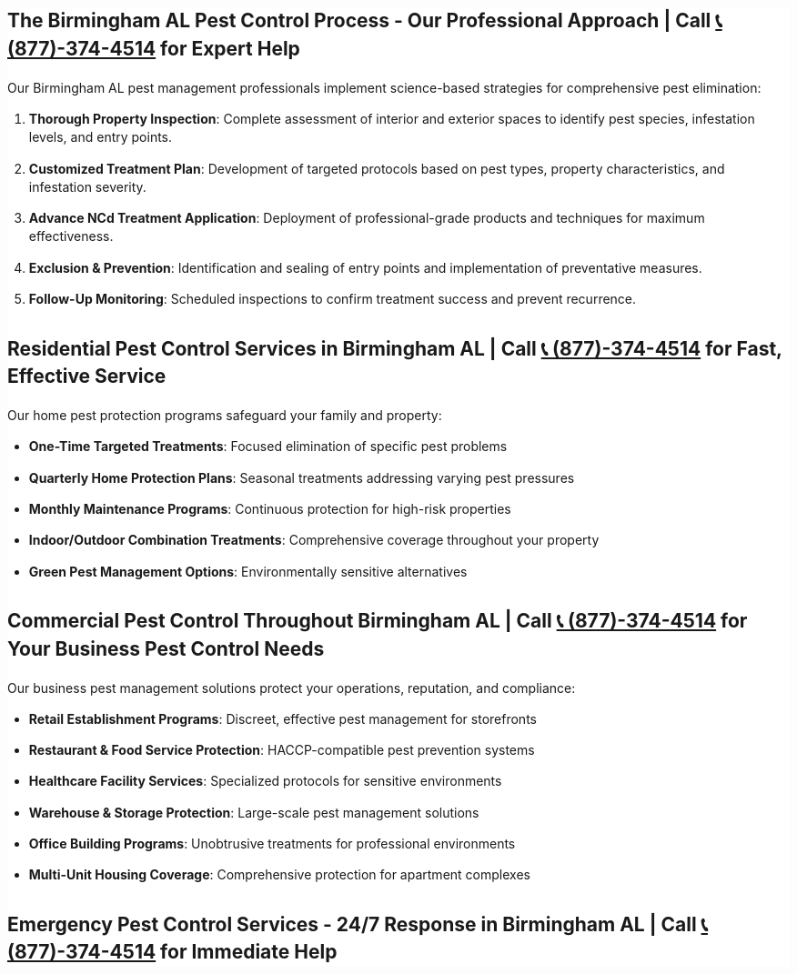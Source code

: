 ## The Birmingham AL Pest Control Process - Our Professional Approach | Call [📞 (877)-374-4514](https://pest-control-4514.netlify.app) for Expert Help

Our Birmingham AL pest management professionals implement science-based strategies for comprehensive pest elimination:

1. **Thorough Property Inspection**: Complete assessment of interior and exterior spaces to identify pest species, infestation levels, and entry points.  

2. **Customized Treatment Plan**: Development of targeted protocols based on pest types, property characteristics, and infestation severity.  

3. **Advance NCd Treatment Application**: Deployment of professional-grade products and techniques for maximum effectiveness.  

4. **Exclusion & Prevention**: Identification and sealing of entry points and implementation of preventative measures.  

5. **Follow-Up Monitoring**: Scheduled inspections to confirm treatment success and prevent recurrence.  

## Residential Pest Control Services in Birmingham AL | Call [📞 (877)-374-4514](https://pest-control-4514.netlify.app) for Fast, Effective Service

Our home pest protection programs safeguard your family and property:

- **One-Time Targeted Treatments**: Focused elimination of specific pest problems  

- **Quarterly Home Protection Plans**: Seasonal treatments addressing varying pest pressures  

- **Monthly Maintenance Programs**: Continuous protection for high-risk properties  

- **Indoor/Outdoor Combination Treatments**: Comprehensive coverage throughout your property  

- **Green Pest Management Options**: Environmentally sensitive alternatives  

## Commercial Pest Control Throughout Birmingham AL | Call [📞 (877)-374-4514](https://pest-control-4514.netlify.app) for Your Business Pest Control Needs

Our business pest management solutions protect your operations, reputation, and compliance:

- **Retail Establishment Programs**: Discreet, effective pest management for storefronts  

- **Restaurant & Food Service Protection**: HACCP-compatible pest prevention systems  

- **Healthcare Facility Services**: Specialized protocols for sensitive environments  

- **Warehouse & Storage Protection**: Large-scale pest management solutions  

- **Office Building Programs**: Unobtrusive treatments for professional environments  

- **Multi-Unit Housing Coverage**: Comprehensive protection for apartment complexes  

## Emergency Pest Control Services - 24/7 Response in Birmingham AL | Call [📞 (877)-374-4514](https://pest-control-4514.netlify.app) for Immediate Help

